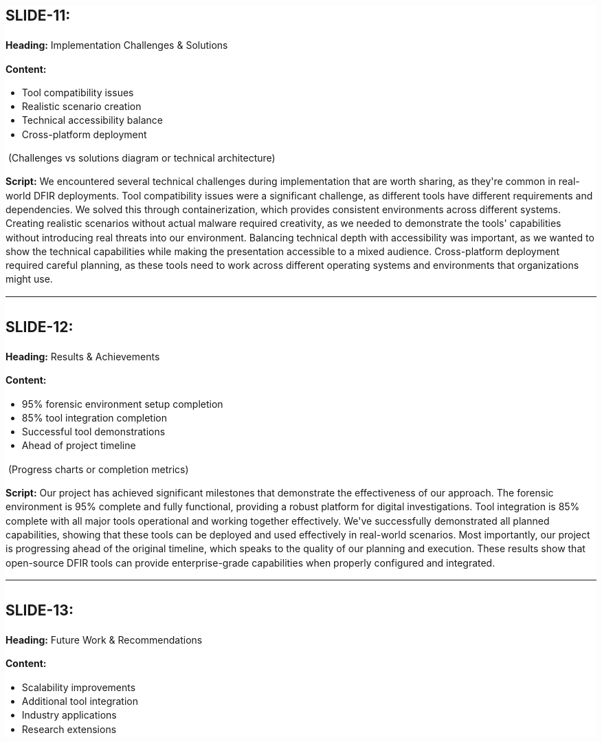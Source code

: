 
## SLIDE-11:
**Heading:** Implementation Challenges & Solutions

**Content:**
- Tool compatibility issues
- Realistic scenario creation
- Technical accessibility balance
- Cross-platform deployment

<IMG NEEDS TO BE ADDED> (Challenges vs solutions diagram or technical architecture)

**Script:**
We encountered several technical challenges during implementation that are worth sharing, as they're common in real-world DFIR deployments. Tool compatibility issues were a significant challenge, as different tools have different requirements and dependencies. We solved this through containerization, which provides consistent environments across different systems. Creating realistic scenarios without actual malware required creativity, as we needed to demonstrate the tools' capabilities without introducing real threats into our environment. Balancing technical depth with accessibility was important, as we wanted to show the technical capabilities while making the presentation accessible to a mixed audience. Cross-platform deployment required careful planning, as these tools need to work across different operating systems and environments that organizations might use.

---

## SLIDE-12:
**Heading:** Results & Achievements

**Content:**
- 95% forensic environment setup completion
- 85% tool integration completion
- Successful tool demonstrations
- Ahead of project timeline

<IMG NEEDS TO BE ADDED> (Progress charts or completion metrics)

**Script:**
Our project has achieved significant milestones that demonstrate the effectiveness of our approach. The forensic environment is 95% complete and fully functional, providing a robust platform for digital investigations. Tool integration is 85% complete with all major tools operational and working together effectively. We've successfully demonstrated all planned capabilities, showing that these tools can be deployed and used effectively in real-world scenarios. Most importantly, our project is progressing ahead of the original timeline, which speaks to the quality of our planning and execution. These results show that open-source DFIR tools can provide enterprise-grade capabilities when properly configured and integrated.

---

## SLIDE-13:
**Heading:** Future Work & Recommendations

**Content:**
- Scalability improvements
- Additional tool integration
- Industry applications
- Research extensions

